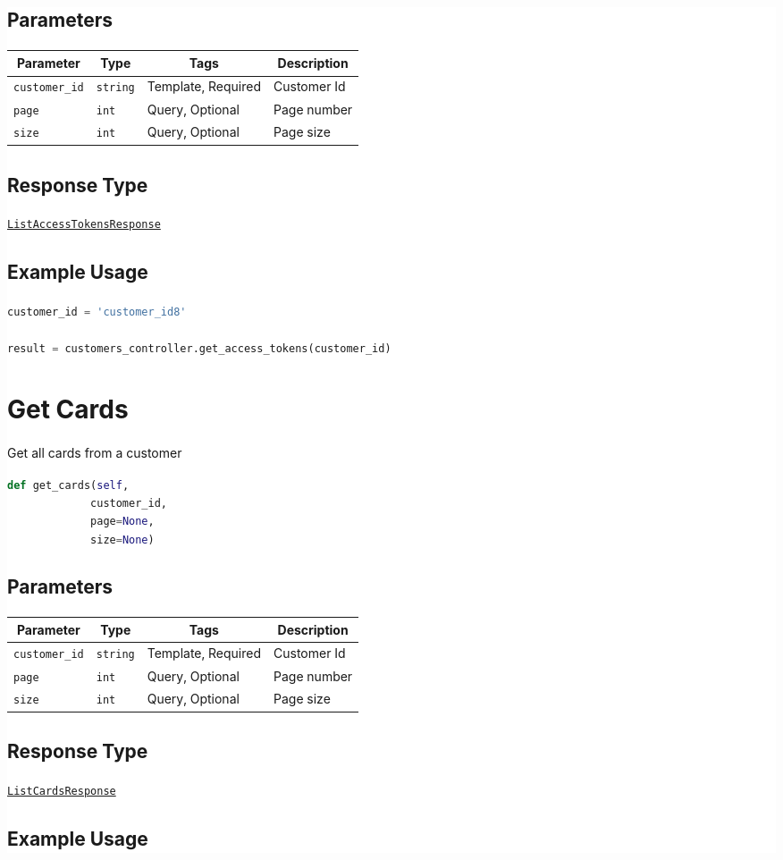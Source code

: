 ## Parameters

| Parameter | Type | Tags | Description |
|  --- | --- | --- | --- |
| `customer_id` | `string` | Template, Required | Customer Id |
| `page` | `int` | Query, Optional | Page number |
| `size` | `int` | Query, Optional | Page size |

## Response Type

[`ListAccessTokensResponse`](../../doc/models/list-access-tokens-response.md)

## Example Usage

```python
customer_id = 'customer_id8'

result = customers_controller.get_access_tokens(customer_id)
```


# Get Cards

Get all cards from a customer

```python
def get_cards(self,
             customer_id,
             page=None,
             size=None)
```

## Parameters

| Parameter | Type | Tags | Description |
|  --- | --- | --- | --- |
| `customer_id` | `string` | Template, Required | Customer Id |
| `page` | `int` | Query, Optional | Page number |
| `size` | `int` | Query, Optional | Page size |

## Response Type

[`ListCardsResponse`](../../doc/models/list-cards-response.md)

## Example Usage
